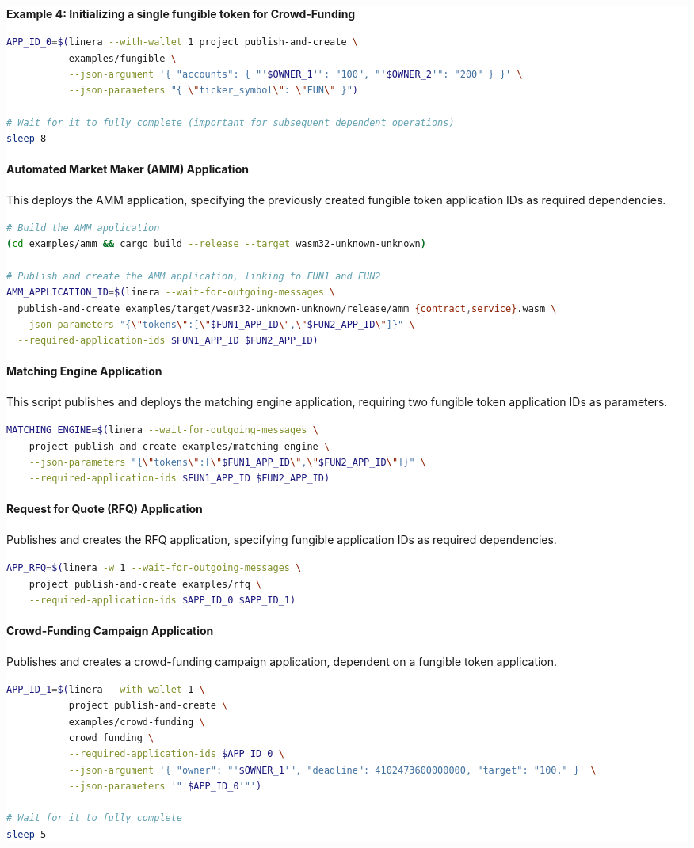 **Example 4: Initializing a single fungible token for Crowd-Funding**

```bash
APP_ID_0=$(linera --with-wallet 1 project publish-and-create \
           examples/fungible \
           --json-argument '{ "accounts": { "'$OWNER_1'": "100", "'$OWNER_2'": "200" } }' \
           --json-parameters "{ \"ticker_symbol\": \"FUN\" }")

# Wait for it to fully complete (important for subsequent dependent operations)
sleep 8
```

#### Automated Market Maker (AMM) Application

This deploys the AMM application, specifying the previously created fungible token application IDs as required dependencies.

```bash
# Build the AMM application
(cd examples/amm && cargo build --release --target wasm32-unknown-unknown)

# Publish and create the AMM application, linking to FUN1 and FUN2
AMM_APPLICATION_ID=$(linera --wait-for-outgoing-messages \
  publish-and-create examples/target/wasm32-unknown-unknown/release/amm_{contract,service}.wasm \
  --json-parameters "{\"tokens\":[\"$FUN1_APP_ID\",\"$FUN2_APP_ID\"]}" \
  --required-application-ids $FUN1_APP_ID $FUN2_APP_ID)
```

#### Matching Engine Application

This script publishes and deploys the matching engine application, requiring two fungible token application IDs as parameters.

```bash
MATCHING_ENGINE=$(linera --wait-for-outgoing-messages \
    project publish-and-create examples/matching-engine \
    --json-parameters "{\"tokens\":[\"$FUN1_APP_ID\",\"$FUN2_APP_ID\"]}" \
    --required-application-ids $FUN1_APP_ID $FUN2_APP_ID)
```

#### Request for Quote (RFQ) Application

Publishes and creates the RFQ application, specifying fungible application IDs as required dependencies.

```bash
APP_RFQ=$(linera -w 1 --wait-for-outgoing-messages \
    project publish-and-create examples/rfq \
    --required-application-ids $APP_ID_0 $APP_ID_1)
```

#### Crowd-Funding Campaign Application

Publishes and creates a crowd-funding campaign application, dependent on a fungible token application.

```bash
APP_ID_1=$(linera --with-wallet 1 \
           project publish-and-create \
           examples/crowd-funding \
           crowd_funding \
           --required-application-ids $APP_ID_0 \
           --json-argument '{ "owner": "'$OWNER_1'", "deadline": 4102473600000000, "target": "100." }' \
           --json-parameters '"'$APP_ID_0'"')

# Wait for it to fully complete
sleep 5
```
